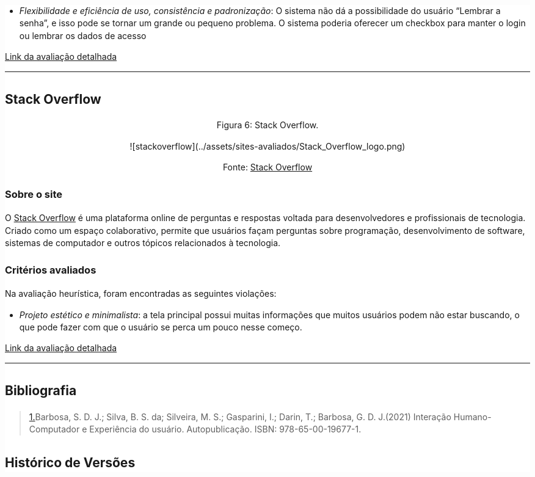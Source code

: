 - *Flexibilidade e eficiência de uso, consistência e padronização*:  O sistema não dá a possibilidade do usuário “Lembrar a senha”, e isso pode
 se tornar um grande ou pequeno problema. O sistema poderia oferecer um checkbox para manter o login
 ou lembrar os dados de acesso

[Link da avaliação detalhada](../assets/avaliacoes/NSUEG-ProjetoParteIndividualMetodoeAvalição.pdf)

***

## **Stack Overflow**

<center>
<p> Figura 6: Stack Overflow.</p> 
![stackoverflow](../assets/sites-avaliados/Stack_Overflow_logo.png)
<p>Fonte: <a href="https://stackoverflow.com">Stack Overflow</a></p>
</center>


### **Sobre o site**
O [Stack Overflow](https://stackoverflow.com) é uma plataforma online de perguntas e respostas voltada para desenvolvedores e profissionais de tecnologia. Criado como um espaço colaborativo, permite que usuários façam perguntas sobre programação, desenvolvimento de software, sistemas de computador e outros tópicos relacionados à tecnologia.


### **Critérios avaliados**
Na avaliação heurística, foram encontradas as seguintes violações:

- *Projeto estético e minimalista*: a tela principal possui muitas informações que muitos usuários podem não estar buscando, o que pode fazer com que o usuário se perca um pouco nesse começo.

[Link da avaliação detalhada](../assets/avaliacoes/StackOverflow%20-%20ProjetoParteIndividualMetodoeAvalição%20(1).pdf)

***

## Bibliografia

> <a id="REF1" href="#anchor_1">1.</a>Barbosa, S. D. J.; Silva, B. S. da; Silveira, M. S.; Gasparini, I.; Darin, T.; Barbosa, G. D. J.(2021) Interação Humano-Computador e Experiência do usuário. Autopublicação. ISBN: 978-65-00-19677-1.


## **Histórico de Versões**
